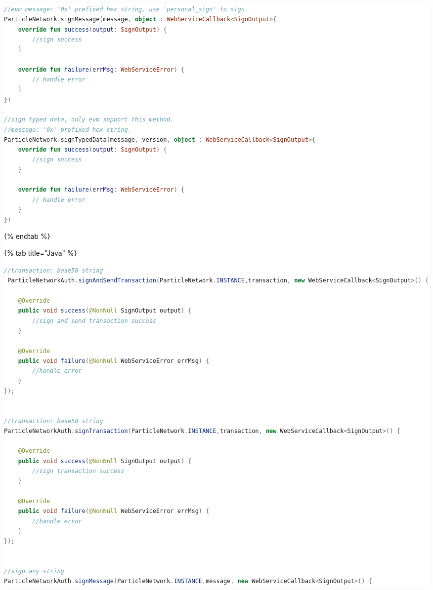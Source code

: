 ```kotlin
//evm message: '0x' prefixed hex string, use 'personal_sign' to sign.
ParticleNetwork.signMessage(message, object : WebServiceCallback<SignOutput>{
    override fun success(output: SignOutput) {
        //sign success
    }

    override fun failure(errMsg: WebServiceError) {
        // handle error
    }
})

//sign typed data, only evm support this method.
//message: '0x' prefixed hex string.
ParticleNetwork.signTypedData(message, version, object : WebServiceCallback<SignOutput>{
    override fun success(output: SignOutput) {
        //sign success
    }

    override fun failure(errMsg: WebServiceError) {
        // handle error
    }
})

```
{% endtab %}

{% tab title="Java" %}
```java
//transaction: base58 string
 ParticleNetworkAuth.signAndSendTransaction(ParticleNetwork.INSTANCE,transaction, new WebServiceCallback<SignOutput>() {

    @Override
    public void success(@NonNull SignOutput output) {
        //sign and send transaction success
    }

    @Override
    public void failure(@NonNull WebServiceError errMsg) {
        //handle error
    }
});


//transaction: base58 string
ParticleNetworkAuth.signTransaction(ParticleNetwork.INSTANCE,transaction, new WebServiceCallback<SignOutput>() {

    @Override
    public void success(@NonNull SignOutput output) {
        //sign transaction success
    }

    @Override
    public void failure(@NonNull WebServiceError errMsg) {
        //handle error
    }
});


//sign any string
ParticleNetworkAuth.signMessage(ParticleNetwork.INSTANCE,message, new WebServiceCallback<SignOutput>() {

```